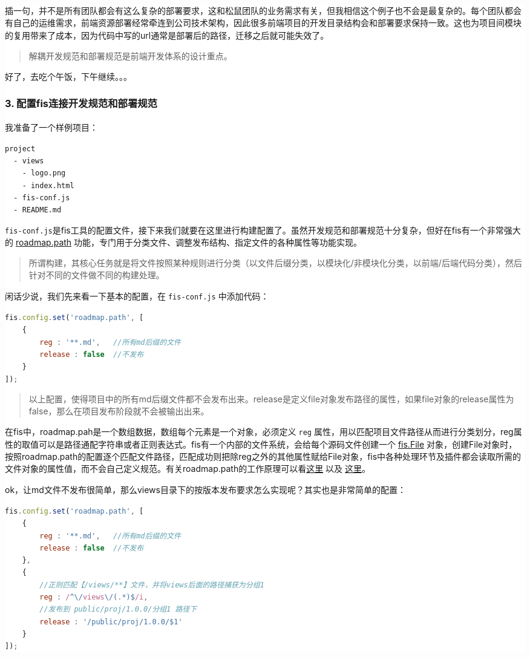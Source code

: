 插一句，并不是所有团队都会有这么复杂的部署要求，这和松鼠团队的业务需求有关，但我相信这个例子也不会是最复杂的。每个团队都会有自己的运维需求，前端资源部署经常牵连到公司技术架构，因此很多前端项目的开发目录结构会和部署要求保持一致。这也为项目间模块的复用带来了成本，因为代码中写的url通常是部署后的路径，迁移之后就可能失效了。

> 解耦开发规范和部署规范是前端开发体系的设计重点。

好了，去吃个午饭，下午继续。。。

### 3. 配置fis连接开发规范和部署规范

我准备了一个样例项目：

    project
      - views
        - logo.png
        - index.html
      - fis-conf.js
      - README.md

``fis-conf.js``是fis工具的配置文件，接下来我们就要在这里进行构建配置了。虽然开发规范和部署规范十分复杂，但好在fis有一个非常强大的 [roadmap.path](https://github.com/fex-team/fis/wiki/%E9%85%8D%E7%BD%AEAPI#roadmappath) 功能，专门用于分类文件、调整发布结构、指定文件的各种属性等功能实现。

> 所谓构建，其核心任务就是将文件按照某种规则进行分类（以文件后缀分类，以模块化/非模块化分类，以前端/后端代码分类），然后针对不同的文件做不同的构建处理。

闲话少说，我们先来看一下基本的配置，在 ``fis-conf.js`` 中添加代码：

```javascript
fis.config.set('roadmap.path', [
    {
        reg : '**.md',   //所有md后缀的文件
        release : false  //不发布
    }
]);
```

> 以上配置，使得项目中的所有md后缀文件都不会发布出来。release是定义file对象发布路径的属性，如果file对象的release属性为false，那么在项目发布阶段就不会被输出出来。

在fis中，roadmap.pah是一个数组数据，数组每个元素是一个对象，必须定义 ``reg`` 属性，用以匹配项目文件路径从而进行分类划分，reg属性的取值可以是路径通配字符串或者正则表达式。fis有一个内部的文件系统，会给每个源码文件创建一个 [fis.File](https://github.com/fex-team/fis-kernel/blob/master/lib/file.js) 对象，创建File对象时，按照roadmap.path的配置逐个匹配文件路径，匹配成功则把除reg之外的其他属性赋给File对象，fis中各种处理环节及插件都会读取所需的文件对象的属性值，而不会自己定义规范。有关roadmap.path的工作原理可以看[这里](https://github.com/fex-team/fis-kernel/blob/master/lib/file.js#L156) 以及 [这里](https://github.com/fex-team/fis-kernel/blob/master/lib/uri.js#L48-L70)。

ok，让md文件不发布很简单，那么views目录下的按版本发布要求怎么实现呢？其实也是非常简单的配置：

```javascript
fis.config.set('roadmap.path', [
    {
        reg : '**.md',   //所有md后缀的文件
        release : false  //不发布
    },
    {
        //正则匹配【/views/**】文件，并将views后面的路径捕获为分组1
        reg : /^\/views\/(.*)$/i,
        //发布到 public/proj/1.0.0/分组1 路径下
        release : '/public/proj/1.0.0/$1'
    }
]);
```

